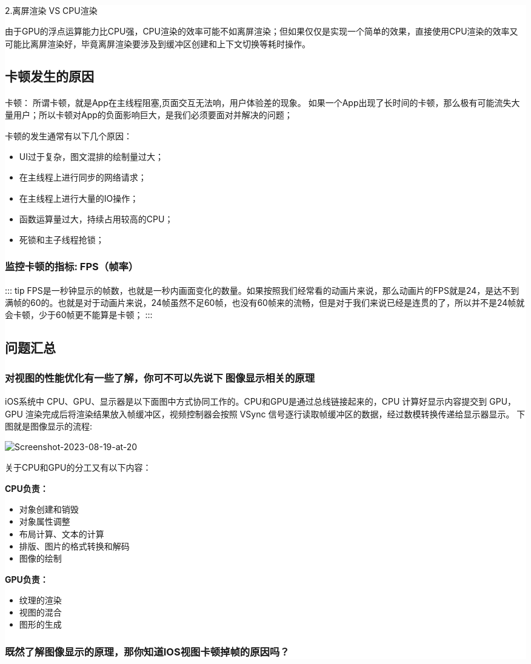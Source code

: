 2.离屏渲染 VS CPU渲染

由于GPU的浮点运算能力比CPU强，CPU渲染的效率可能不如离屏渲染；但如果仅仅是实现一个简单的效果，直接使用CPU渲染的效率又可能比离屏渲染好，毕竟离屏渲染要涉及到缓冲区创建和上下文切换等耗时操作。


## 卡顿发生的原因

卡顿： 所谓卡顿，就是App在主线程阻塞,页面交互无法响，用户体验差的现象。
如果一个App出现了长时间的卡顿，那么极有可能流失大量用户；所以卡顿对App的负面影响巨大，是我们必须要面对并解决的问题；

卡顿的发生通常有以下几个原因：

- UI过于复杂，图文混排的绘制量过大；

- 在主线程上进行同步的网络请求；

- 在主线程上进行大量的IO操作；

- 函数运算量过大，持续占用较高的CPU；

- 死锁和主子线程抢锁；

### 监控卡顿的指标: FPS（帧率）

::: tip
FPS是一秒钟显示的帧数，也就是一秒内画面变化的数量。如果按照我们经常看的动画片来说，那么动画片的FPS就是24，是达不到满帧的60的。也就是对于动画片来说，24帧虽然不足60帧，也没有60帧来的流畅，但是对于我们来说已经是连贯的了，所以并不是24帧就会卡顿，少于60帧更不能算是卡顿；
:::

## 问题汇总

### 对视图的性能优化有一些了解，你可不可以先说下 图像显示相关的原理
iOS系统中 CPU、GPU、显示器是以下面图中方式协同工作的。CPU和GPU是通过总线链接起来的，CPU 计算好显示内容提交到 GPU，GPU 渲染完成后将渲染结果放入帧缓冲区，视频控制器会按照 VSync 信号逐行读取帧缓冲区的数据，经过数模转换传递给显示器显示。
下图就是图像显示的流程:

![Screenshot-2023-08-19-at-20](https://cdn.staticaly.com/gh/214070779/picx-images-hosting@master/20230813/Screenshot-2023-08-19-at-20.34.56.6jfwa08okk40.webp)

关于CPU和GPU的分工又有以下内容：

**CPU负责：**

- 对象创建和销毁
- 对象属性调整
- 布局计算、文本的计算
- 排版、图片的格式转换和解码
- 图像的绘制

**GPU负责：**
- 纹理的渲染
- 视图的混合
- 图形的生成

### 既然了解图像显示的原理，那你知道IOS视图卡顿掉帧的原因吗？
